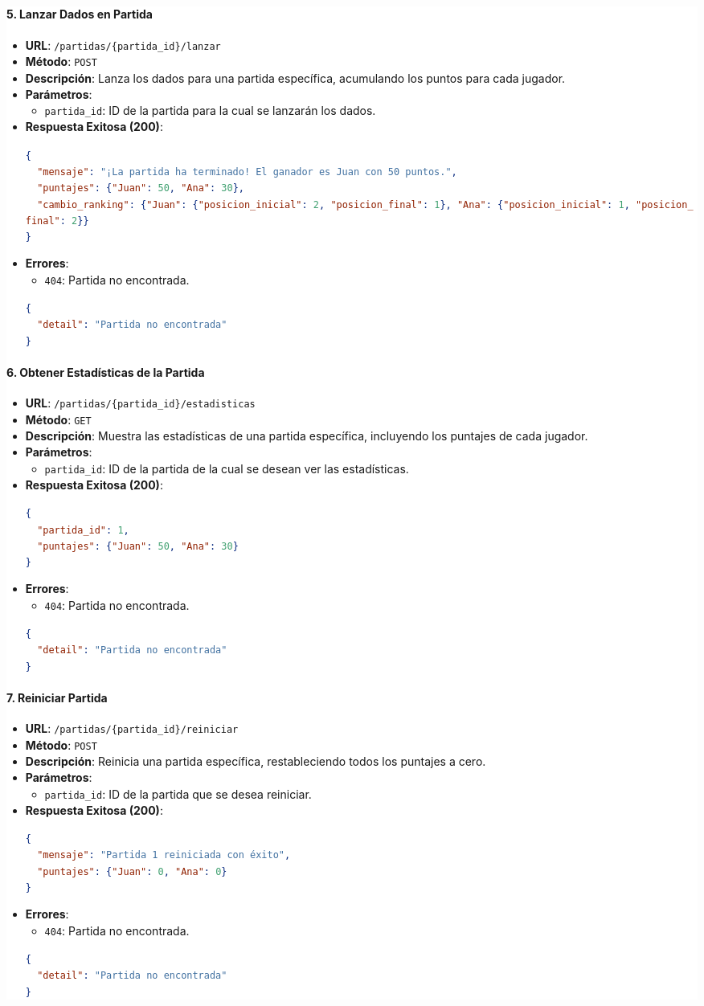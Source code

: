 #### 5. **Lanzar Dados en Partida**
- **URL**: `/partidas/{partida_id}/lanzar`
- **Método**: `POST`
- **Descripción**: Lanza los dados para una partida específica, acumulando los puntos para cada jugador.
- **Parámetros**:
  - `partida_id`: ID de la partida para la cual se lanzarán los dados.
- **Respuesta Exitosa (200)**:
  ```json
  {
    "mensaje": "¡La partida ha terminado! El ganador es Juan con 50 puntos.",
    "puntajes": {"Juan": 50, "Ana": 30},
    "cambio_ranking": {"Juan": {"posicion_inicial": 2, "posicion_final": 1}, "Ana": {"posicion_inicial": 1, "posicion_final": 2}}
  }
  ```
- **Errores**:
  - `404`: Partida no encontrada.
  ```json
  {
    "detail": "Partida no encontrada"
  }
  ```

#### 6. **Obtener Estadísticas de la Partida**
- **URL**: `/partidas/{partida_id}/estadisticas`
- **Método**: `GET`
- **Descripción**: Muestra las estadísticas de una partida específica, incluyendo los puntajes de cada jugador.
- **Parámetros**:
  - `partida_id`: ID de la partida de la cual se desean ver las estadísticas.
- **Respuesta Exitosa (200)**:
  ```json
  {
    "partida_id": 1,
    "puntajes": {"Juan": 50, "Ana": 30}
  }
  ```
- **Errores**:
  - `404`: Partida no encontrada.
  ```json
  {
    "detail": "Partida no encontrada"
  }
  ```

#### 7. **Reiniciar Partida**
- **URL**: `/partidas/{partida_id}/reiniciar`
- **Método**: `POST`
- **Descripción**: Reinicia una partida específica, restableciendo todos los puntajes a cero.
- **Parámetros**:
  - `partida_id`: ID de la partida que se desea reiniciar.
- **Respuesta Exitosa (200)**:
  ```json
  {
    "mensaje": "Partida 1 reiniciada con éxito",
    "puntajes": {"Juan": 0, "Ana": 0}
  }
  ```
- **Errores**:
  - `404`: Partida no encontrada.
  ```json
  {
    "detail": "Partida no encontrada"
  }
  ```